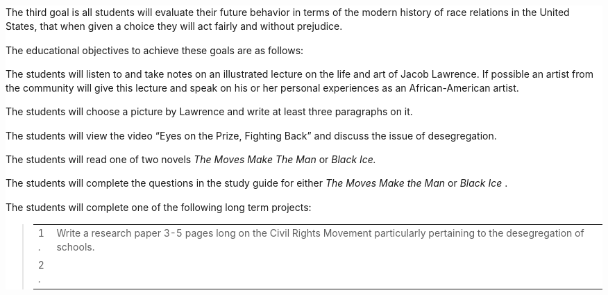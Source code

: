   The third goal is all students will evaluate their future behavior in terms of the modern history of race relations in the United States, that when given a choice they will act fairly and without prejudice.
 </p>
 <p>
  The educational objectives to achieve these goals are as follows:
 </p>
 <p>
  The students will listen to and take notes on an illustrated lecture on the life and art of Jacob Lawrence. If possible an artist from the community will give this lecture and speak on his or her personal experiences as an African-American artist.
 </p>
 <p>
  The students will choose a picture by Lawrence and write at least three paragraphs on it.
 </p>
 <p>
  The students will view the video “Eyes on the Prize, Fighting Back” and discuss the issue of desegregation.
 </p>
 <p>
  The students will read one of two novels
  <i>
   The Moves Make The Man
  </i>
  or
  <i>
   Black Ice.
  </i>
 </p>
 <p>
  The students will complete the questions in the study guide for either
  <i>
   The Moves Make the Man
  </i>
  or
  <i>
   Black Ice
  </i>
  .
 </p>
 <p>
  The students will complete one of the following long term projects:
 </p>
<blockquote>
  <dl>
   <table border="0">
    <tr>
     <td>
      1.
     </td>
     <td>
      Write a research paper 3-5 pages long on the Civil Rights Movement particularly pertaining to the desegregation of schools.
     </td>
    </tr>
    <tr>
     <td>
      2.
     </td>
     <td>